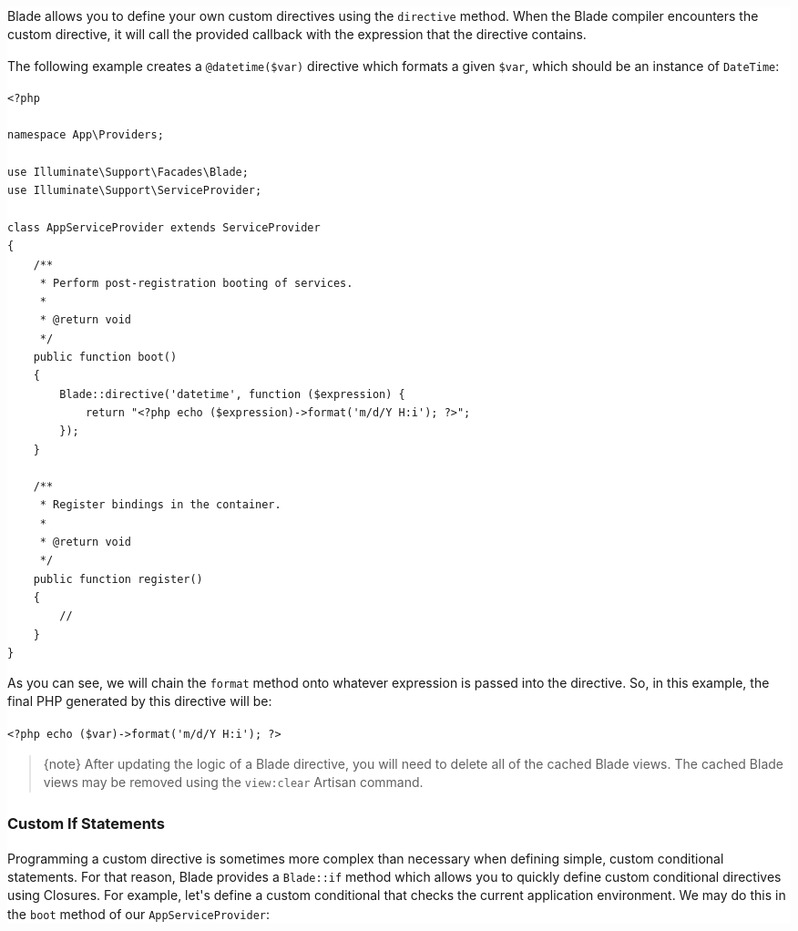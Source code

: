 Blade allows you to define your own custom directives using the `directive` method. When the Blade compiler encounters the custom directive, it will call the provided callback with the expression that the directive contains.

The following example creates a `@datetime($var)` directive which formats a given `$var`, which should be an instance of `DateTime`:

    <?php

    namespace App\Providers;

    use Illuminate\Support\Facades\Blade;
    use Illuminate\Support\ServiceProvider;

    class AppServiceProvider extends ServiceProvider
    {
        /**
         * Perform post-registration booting of services.
         *
         * @return void
         */
        public function boot()
        {
            Blade::directive('datetime', function ($expression) {
                return "<?php echo ($expression)->format('m/d/Y H:i'); ?>";
            });
        }

        /**
         * Register bindings in the container.
         *
         * @return void
         */
        public function register()
        {
            //
        }
    }

As you can see, we will chain the `format` method onto whatever expression is passed into the directive. So, in this example, the final PHP generated by this directive will be:

    <?php echo ($var)->format('m/d/Y H:i'); ?>

> {note} After updating the logic of a Blade directive, you will need to delete all of the cached Blade views. The cached Blade views may be removed using the `view:clear` Artisan command.

<a name="custom-if-statements"></a>
### Custom If Statements

Programming a custom directive is sometimes more complex than necessary when defining simple, custom conditional statements. For that reason, Blade provides a `Blade::if` method which allows you to quickly define custom conditional directives using Closures. For example, let's define a custom conditional that checks the current application environment. We may do this in the `boot` method of our `AppServiceProvider`:
